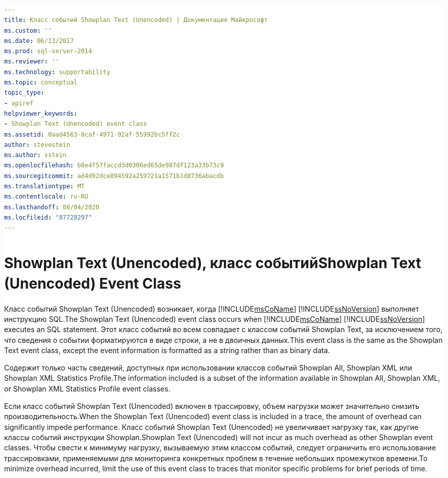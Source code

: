 ```yaml
---
title: Класс событий Showplan Text (Unencoded) | Документация Майкрософт
ms.custom: ''
ms.date: 06/13/2017
ms.prod: sql-server-2014
ms.reviewer: ''
ms.technology: supportability
ms.topic: conceptual
topic_type:
- apiref
helpviewer_keywords:
- Showplan Text (Unencoded) event class
ms.assetid: 0aad4563-8caf-4971-92af-55992bc5ff2c
author: stevestein
ms.author: sstein
ms.openlocfilehash: b8e4f57faccd3d0306ed65de987df123a33b73c9
ms.sourcegitcommit: ad4d92dce894592a259721a1571b1d8736abacdb
ms.translationtype: MT
ms.contentlocale: ru-RU
ms.lasthandoff: 08/04/2020
ms.locfileid: "87728297"
---
```

# <a name="showplan-text-unencoded-event-class"></a><span data-ttu-id="c0b2c-102">Showplan Text (Unencoded), класс событий</span><span class="sxs-lookup"><span data-stu-id="c0b2c-102">Showplan Text (Unencoded) Event Class</span></span>
  <span data-ttu-id="c0b2c-103">Класс событий Showplan Text (Unencoded) возникает, когда [!INCLUDE[msCoName](../../includes/msconame-md.md)] [!INCLUDE[ssNoVersion](../../includes/ssnoversion-md.md)] выполняет инструкцию SQL.</span><span class="sxs-lookup"><span data-stu-id="c0b2c-103">The Showplan Text (Unencoded) event class occurs when [!INCLUDE[msCoName](../../includes/msconame-md.md)] [!INCLUDE[ssNoVersion](../../includes/ssnoversion-md.md)] executes an SQL statement.</span></span> <span data-ttu-id="c0b2c-104">Этот класс событий во всем совпадает с классом событий Showplan Text, за исключением того, что сведения о событии форматируются в виде строки, а не в двоичных данных.</span><span class="sxs-lookup"><span data-stu-id="c0b2c-104">This event class is the same as the Showplan Text event class, except the event information is formatted as a string rather than as binary data.</span></span>  
  
 <span data-ttu-id="c0b2c-105">Содержит только часть сведений, доступных при использовании классов событий Showplan All, Showplan XML или Showplan XML Statistics Profile.</span><span class="sxs-lookup"><span data-stu-id="c0b2c-105">The information included is a subset of the information available in Showplan All, Showplan XML, or Showplan XML Statistics Profile event classes.</span></span>  
  
 <span data-ttu-id="c0b2c-106">Если класс событий Showplan Text (Unencoded) включен в трассировку, объем нагрузки может значительно снизить производительность.</span><span class="sxs-lookup"><span data-stu-id="c0b2c-106">When the Showplan Text (Unencoded) event class is included in a trace, the amount of overhead can significantly impede performance.</span></span> <span data-ttu-id="c0b2c-107">Класс событий Showplan Text (Unencoded) не увеличивает нагрузку так, как другие классы событий инструкции Showplan.</span><span class="sxs-lookup"><span data-stu-id="c0b2c-107">Showplan Text (Unencoded) will not incur as much overhead as other Showplan event classes.</span></span> <span data-ttu-id="c0b2c-108">Чтобы свести к минимуму нагрузку, вызываемую этим классом событий, следует ограничить его использование трассировками, применяемыми для мониторинга конкретных проблем в течение небольших промежутков времени.</span><span class="sxs-lookup"><span data-stu-id="c0b2c-108">To minimize overhead incurred, limit the use of this event class to traces that monitor specific problems for brief periods of time.</span></span>  
  